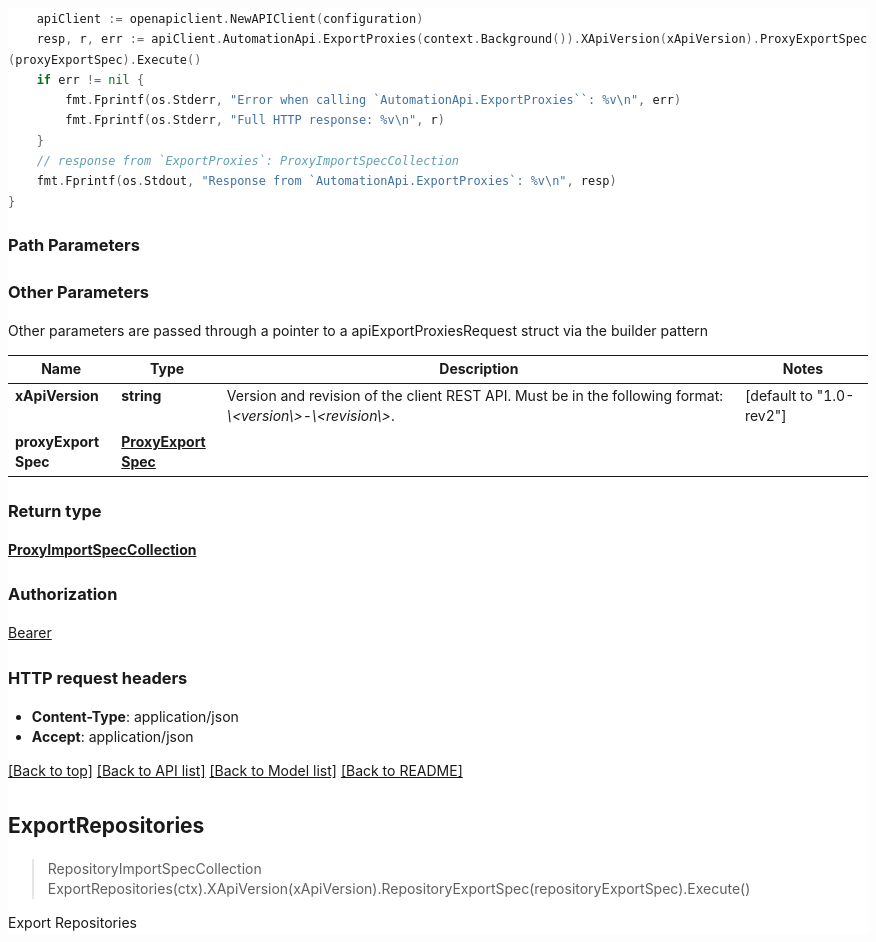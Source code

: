 ```go
    apiClient := openapiclient.NewAPIClient(configuration)
    resp, r, err := apiClient.AutomationApi.ExportProxies(context.Background()).XApiVersion(xApiVersion).ProxyExportSpec(proxyExportSpec).Execute()
    if err != nil {
        fmt.Fprintf(os.Stderr, "Error when calling `AutomationApi.ExportProxies``: %v\n", err)
        fmt.Fprintf(os.Stderr, "Full HTTP response: %v\n", r)
    }
    // response from `ExportProxies`: ProxyImportSpecCollection
    fmt.Fprintf(os.Stdout, "Response from `AutomationApi.ExportProxies`: %v\n", resp)
}
```

### Path Parameters



### Other Parameters

Other parameters are passed through a pointer to a apiExportProxiesRequest struct via the builder pattern


Name | Type | Description  | Notes
------------- | ------------- | ------------- | -------------
 **xApiVersion** | **string** | Version and revision of the client REST API. Must be in the following format: *\\&lt;version\\&gt;-\\&lt;revision\\&gt;*.  | [default to &quot;1.0-rev2&quot;]
 **proxyExportSpec** | [**ProxyExportSpec**](ProxyExportSpec.md) |  | 

### Return type

[**ProxyImportSpecCollection**](ProxyImportSpecCollection.md)

### Authorization

[Bearer](../README.md#Bearer)

### HTTP request headers

- **Content-Type**: application/json
- **Accept**: application/json

[[Back to top]](#) [[Back to API list]](../README.md#documentation-for-api-endpoints)
[[Back to Model list]](../README.md#documentation-for-models)
[[Back to README]](../README.md)


## ExportRepositories

> RepositoryImportSpecCollection ExportRepositories(ctx).XApiVersion(xApiVersion).RepositoryExportSpec(repositoryExportSpec).Execute()

Export Repositories


